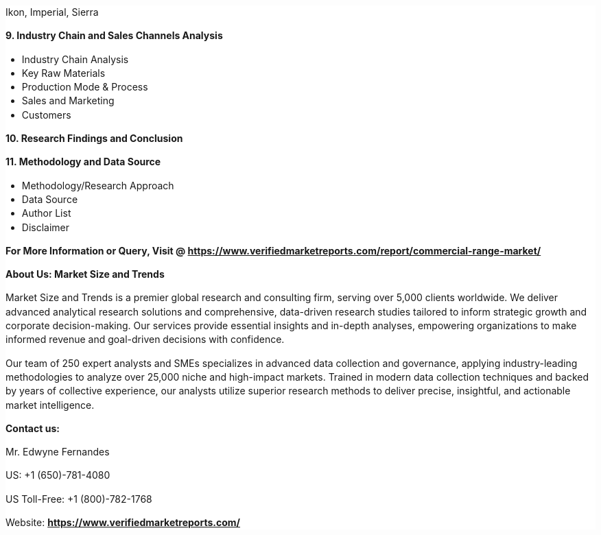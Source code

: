 Ikon, Imperial, Sierra</strong></p><p><strong>9. Industry Chain and Sales Channels Analysis</strong></p><ul><li>Industry Chain Analysis</li><li>Key Raw Materials</li><li>Production Mode &amp; Process</li><li>Sales and Marketing</li><li>Customers</li></ul><p><strong>10. Research Findings and Conclusion</strong></p><p><strong>11. Methodology and Data Source</strong></p><ul><li>Methodology/Research Approach</li><li>Data Source</li><li>Author List</li><li>Disclaimer</li></ul></p><p><strong>For More Information or Query, Visit @ <a href="https://www.verifiedmarketreports.com/report/commercial-range-market/">https://www.verifiedmarketreports.com/report/commercial-range-market/</a></strong></p><p><strong>About Us: Market Size and Trends</strong></p><p>Market Size and Trends is a premier global research and consulting firm, serving over 5,000 clients worldwide. We deliver advanced analytical research solutions and comprehensive, data-driven research studies tailored to inform strategic growth and corporate decision-making. Our services provide essential insights and in-depth analyses, empowering organizations to make informed revenue and goal-driven decisions with confidence.</p><p>Our team of 250 expert analysts and SMEs specializes in advanced data collection and governance, applying industry-leading methodologies to analyze over 25,000 niche and high-impact markets. Trained in modern data collection techniques and backed by years of collective experience, our analysts utilize superior research methods to deliver precise, insightful, and actionable market intelligence.</p><p><strong>Contact us:</strong></p><p>Mr. Edwyne Fernandes</p><p>US: +1 (650)-781-4080</p><p>US Toll-Free: +1 (800)-782-1768</p><p>Website: <strong><a href="https://www.verifiedmarketreports.com/">https://www.verifiedmarketreports.com/</a></strong></p>
